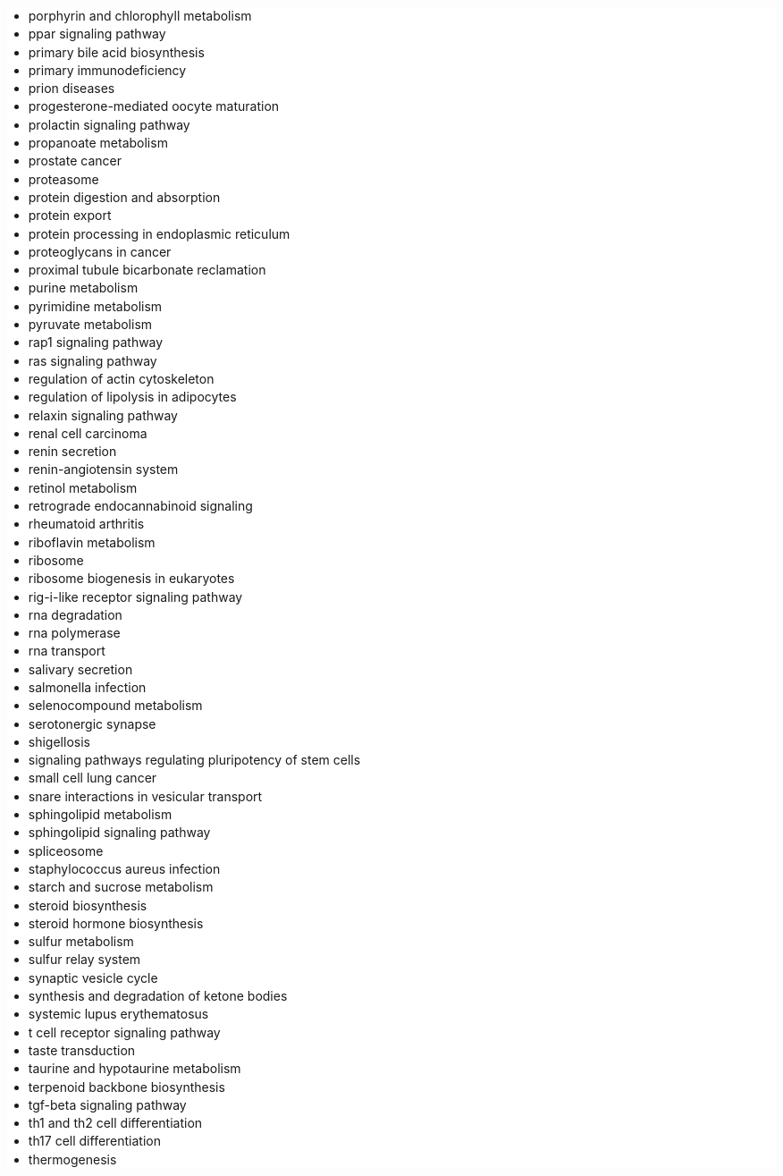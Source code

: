 - porphyrin and chlorophyll metabolism
- ppar signaling pathway
- primary bile acid biosynthesis
- primary immunodeficiency
- prion diseases
- progesterone-mediated oocyte maturation
- prolactin signaling pathway
- propanoate metabolism
- prostate cancer
- proteasome
- protein digestion and absorption
- protein export
- protein processing in endoplasmic reticulum
- proteoglycans in cancer
- proximal tubule bicarbonate reclamation
- purine metabolism
- pyrimidine metabolism
- pyruvate metabolism
- rap1 signaling pathway
- ras signaling pathway
- regulation of actin cytoskeleton
- regulation of lipolysis in adipocytes
- relaxin signaling pathway
- renal cell carcinoma
- renin secretion
- renin-angiotensin system
- retinol metabolism
- retrograde endocannabinoid signaling
- rheumatoid arthritis
- riboflavin metabolism
- ribosome
- ribosome biogenesis in eukaryotes
- rig-i-like receptor signaling pathway
- rna degradation
- rna polymerase
- rna transport
- salivary secretion
- salmonella infection
- selenocompound metabolism
- serotonergic synapse
- shigellosis
- signaling pathways regulating pluripotency of stem cells
- small cell lung cancer
- snare interactions in vesicular transport
- sphingolipid metabolism
- sphingolipid signaling pathway
- spliceosome
- staphylococcus aureus infection
- starch and sucrose metabolism
- steroid biosynthesis
- steroid hormone biosynthesis
- sulfur metabolism
- sulfur relay system
- synaptic vesicle cycle
- synthesis and degradation of ketone bodies
- systemic lupus erythematosus
- t cell receptor signaling pathway
- taste transduction
- taurine and hypotaurine metabolism
- terpenoid backbone biosynthesis
- tgf-beta signaling pathway
- th1 and th2 cell differentiation
- th17 cell differentiation
- thermogenesis